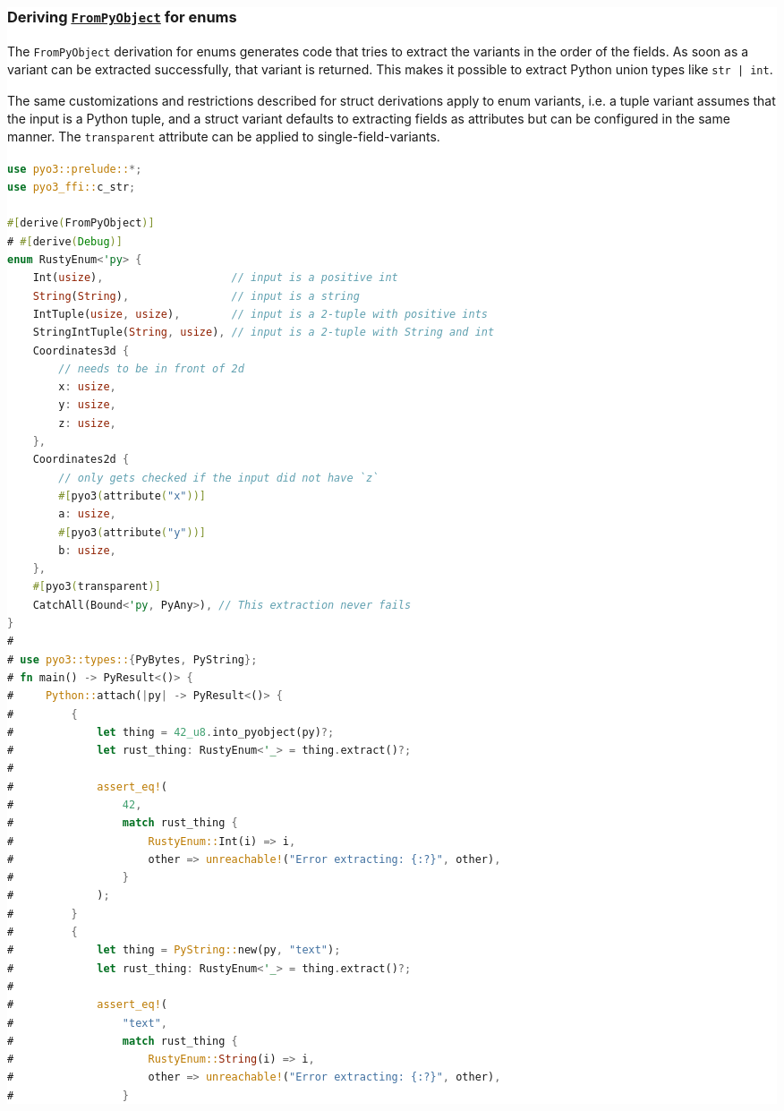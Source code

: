 ### Deriving [`FromPyObject`] for enums

The `FromPyObject` derivation for enums generates code that tries to extract the variants in the
order of the fields. As soon as a variant can be extracted successfully, that variant is returned.
This makes it possible to extract Python union types like `str | int`.

The same customizations and restrictions described for struct derivations apply to enum variants,
i.e. a tuple variant assumes that the input is a Python tuple, and a struct variant defaults to
extracting fields as attributes but can be configured in the same manner. The `transparent`
attribute can be applied to single-field-variants.

```rust
use pyo3::prelude::*;
use pyo3_ffi::c_str;

#[derive(FromPyObject)]
# #[derive(Debug)]
enum RustyEnum<'py> {
    Int(usize),                    // input is a positive int
    String(String),                // input is a string
    IntTuple(usize, usize),        // input is a 2-tuple with positive ints
    StringIntTuple(String, usize), // input is a 2-tuple with String and int
    Coordinates3d {
        // needs to be in front of 2d
        x: usize,
        y: usize,
        z: usize,
    },
    Coordinates2d {
        // only gets checked if the input did not have `z`
        #[pyo3(attribute("x"))]
        a: usize,
        #[pyo3(attribute("y"))]
        b: usize,
    },
    #[pyo3(transparent)]
    CatchAll(Bound<'py, PyAny>), // This extraction never fails
}
#
# use pyo3::types::{PyBytes, PyString};
# fn main() -> PyResult<()> {
#     Python::attach(|py| -> PyResult<()> {
#         {
#             let thing = 42_u8.into_pyobject(py)?;
#             let rust_thing: RustyEnum<'_> = thing.extract()?;
#
#             assert_eq!(
#                 42,
#                 match rust_thing {
#                     RustyEnum::Int(i) => i,
#                     other => unreachable!("Error extracting: {:?}", other),
#                 }
#             );
#         }
#         {
#             let thing = PyString::new(py, "text");
#             let rust_thing: RustyEnum<'_> = thing.extract()?;
#
#             assert_eq!(
#                 "text",
#                 match rust_thing {
#                     RustyEnum::String(i) => i,
#                     other => unreachable!("Error extracting: {:?}", other),
#                 }
```

[`FromPyObject`]: {{#PYO3_DOCS_URL}}/pyo3/conversion/trait.FromPyObject.html
[`IntoPyObject`]: {{#PYO3_DOCS_URL}}/pyo3/conversion/trait.IntoPyObject.html
[`IntoPyObjectExt`]: {{#PYO3_DOCS_URL}}/pyo3/conversion/trait.IntoPyObjectExt.html
[`PyRef`]: {{#PYO3_DOCS_URL}}/pyo3/pycell/struct.PyRef.html
[`PyRefMut`]: {{#PYO3_DOCS_URL}}/pyo3/pycell/struct.PyRefMut.html
[`BoundObject`]: {{#PYO3_DOCS_URL}}/pyo3/instance/trait.BoundObject.html
[`Result`]: https://doc.rust-lang.org/stable/std/result/enum.Result.html